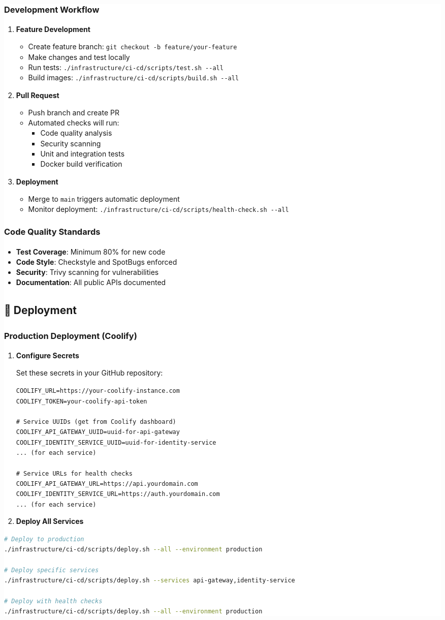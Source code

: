 ### Development Workflow

1. **Feature Development**
   - Create feature branch: `git checkout -b feature/your-feature`
   - Make changes and test locally
   - Run tests: `./infrastructure/ci-cd/scripts/test.sh --all`
   - Build images: `./infrastructure/ci-cd/scripts/build.sh --all`

2. **Pull Request**
   - Push branch and create PR
   - Automated checks will run:
     - Code quality analysis
     - Security scanning
     - Unit and integration tests
     - Docker build verification

3. **Deployment**
   - Merge to `main` triggers automatic deployment
   - Monitor deployment: `./infrastructure/ci-cd/scripts/health-check.sh --all`

### Code Quality Standards

- **Test Coverage**: Minimum 80% for new code
- **Code Style**: Checkstyle and SpotBugs enforced
- **Security**: Trivy scanning for vulnerabilities
- **Documentation**: All public APIs documented

## 🚀 Deployment

### Production Deployment (Coolify)

1. **Configure Secrets**
   
   Set these secrets in your GitHub repository:
   ```
   COOLIFY_URL=https://your-coolify-instance.com
   COOLIFY_TOKEN=your-coolify-api-token
   
   # Service UUIDs (get from Coolify dashboard)
   COOLIFY_API_GATEWAY_UUID=uuid-for-api-gateway
   COOLIFY_IDENTITY_SERVICE_UUID=uuid-for-identity-service
   ... (for each service)
   
   # Service URLs for health checks
   COOLIFY_API_GATEWAY_URL=https://api.yourdomain.com
   COOLIFY_IDENTITY_SERVICE_URL=https://auth.yourdomain.com
   ... (for each service)
   ```

2. **Deploy All Services**
```bash
# Deploy to production
./infrastructure/ci-cd/scripts/deploy.sh --all --environment production

# Deploy specific services
./infrastructure/ci-cd/scripts/deploy.sh --services api-gateway,identity-service

# Deploy with health checks
./infrastructure/ci-cd/scripts/deploy.sh --all --environment production
```
